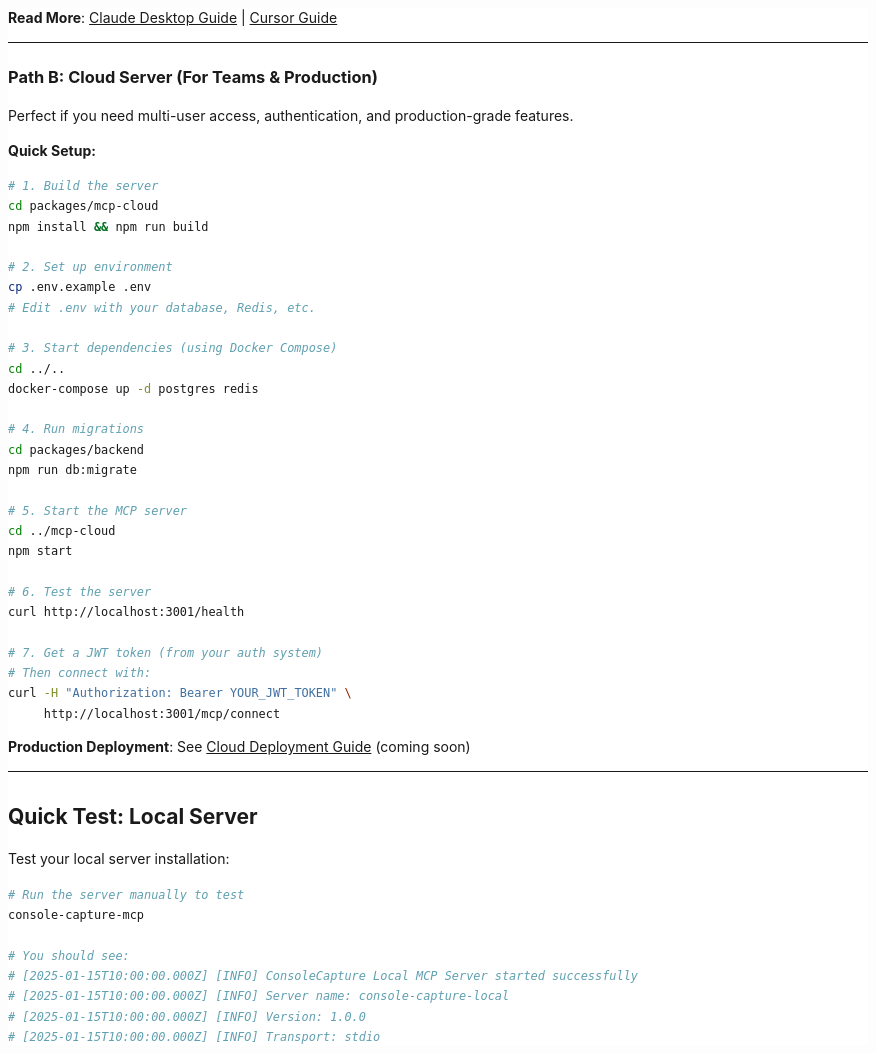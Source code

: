 **Read More**: [Claude Desktop Guide](./CLAUDE_DESKTOP_GUIDE.md) | [Cursor Guide](./CURSOR_GUIDE.md)

---

### Path B: Cloud Server (For Teams & Production)

Perfect if you need multi-user access, authentication, and production-grade features.

**Quick Setup:**

```bash
# 1. Build the server
cd packages/mcp-cloud
npm install && npm run build

# 2. Set up environment
cp .env.example .env
# Edit .env with your database, Redis, etc.

# 3. Start dependencies (using Docker Compose)
cd ../..
docker-compose up -d postgres redis

# 4. Run migrations
cd packages/backend
npm run db:migrate

# 5. Start the MCP server
cd ../mcp-cloud
npm start

# 6. Test the server
curl http://localhost:3001/health

# 7. Get a JWT token (from your auth system)
# Then connect with:
curl -H "Authorization: Bearer YOUR_JWT_TOKEN" \
     http://localhost:3001/mcp/connect
```

**Production Deployment**: See [Cloud Deployment Guide](./CLOUD_MCP_DEPLOYMENT.md) (coming soon)

---

## Quick Test: Local Server

Test your local server installation:

```bash
# Run the server manually to test
console-capture-mcp

# You should see:
# [2025-01-15T10:00:00.000Z] [INFO] ConsoleCapture Local MCP Server started successfully
# [2025-01-15T10:00:00.000Z] [INFO] Server name: console-capture-local
# [2025-01-15T10:00:00.000Z] [INFO] Version: 1.0.0
# [2025-01-15T10:00:00.000Z] [INFO] Transport: stdio
```
